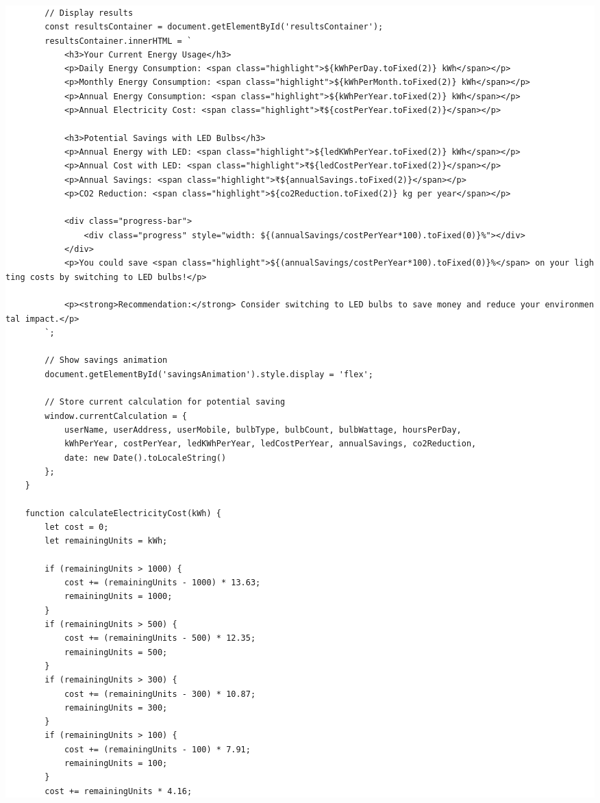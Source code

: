             // Display results
            const resultsContainer = document.getElementById('resultsContainer');
            resultsContainer.innerHTML = `
                <h3>Your Current Energy Usage</h3>
                <p>Daily Energy Consumption: <span class="highlight">${kWhPerDay.toFixed(2)} kWh</span></p>
                <p>Monthly Energy Consumption: <span class="highlight">${kWhPerMonth.toFixed(2)} kWh</span></p>
                <p>Annual Energy Consumption: <span class="highlight">${kWhPerYear.toFixed(2)} kWh</span></p>
                <p>Annual Electricity Cost: <span class="highlight">₹${costPerYear.toFixed(2)}</span></p>
                
                <h3>Potential Savings with LED Bulbs</h3>
                <p>Annual Energy with LED: <span class="highlight">${ledKWhPerYear.toFixed(2)} kWh</span></p>
                <p>Annual Cost with LED: <span class="highlight">₹${ledCostPerYear.toFixed(2)}</span></p>
                <p>Annual Savings: <span class="highlight">₹${annualSavings.toFixed(2)}</span></p>
                <p>CO2 Reduction: <span class="highlight">${co2Reduction.toFixed(2)} kg per year</span></p>
                
                <div class="progress-bar">
                    <div class="progress" style="width: ${(annualSavings/costPerYear*100).toFixed(0)}%"></div>
                </div>
                <p>You could save <span class="highlight">${(annualSavings/costPerYear*100).toFixed(0)}%</span> on your lighting costs by switching to LED bulbs!</p>
                
                <p><strong>Recommendation:</strong> Consider switching to LED bulbs to save money and reduce your environmental impact.</p>
            `;
            
            // Show savings animation
            document.getElementById('savingsAnimation').style.display = 'flex';
            
            // Store current calculation for potential saving
            window.currentCalculation = {
                userName, userAddress, userMobile, bulbType, bulbCount, bulbWattage, hoursPerDay,
                kWhPerYear, costPerYear, ledKWhPerYear, ledCostPerYear, annualSavings, co2Reduction, 
                date: new Date().toLocaleString()
            };
        }
        
        function calculateElectricityCost(kWh) {
            let cost = 0;
            let remainingUnits = kWh;
            
            if (remainingUnits > 1000) {
                cost += (remainingUnits - 1000) * 13.63;
                remainingUnits = 1000;
            }
            if (remainingUnits > 500) {
                cost += (remainingUnits - 500) * 12.35;
                remainingUnits = 500;
            }
            if (remainingUnits > 300) {
                cost += (remainingUnits - 300) * 10.87;
                remainingUnits = 300;
            }
            if (remainingUnits > 100) {
                cost += (remainingUnits - 100) * 7.91;
                remainingUnits = 100;
            }
            cost += remainingUnits * 4.16;
            